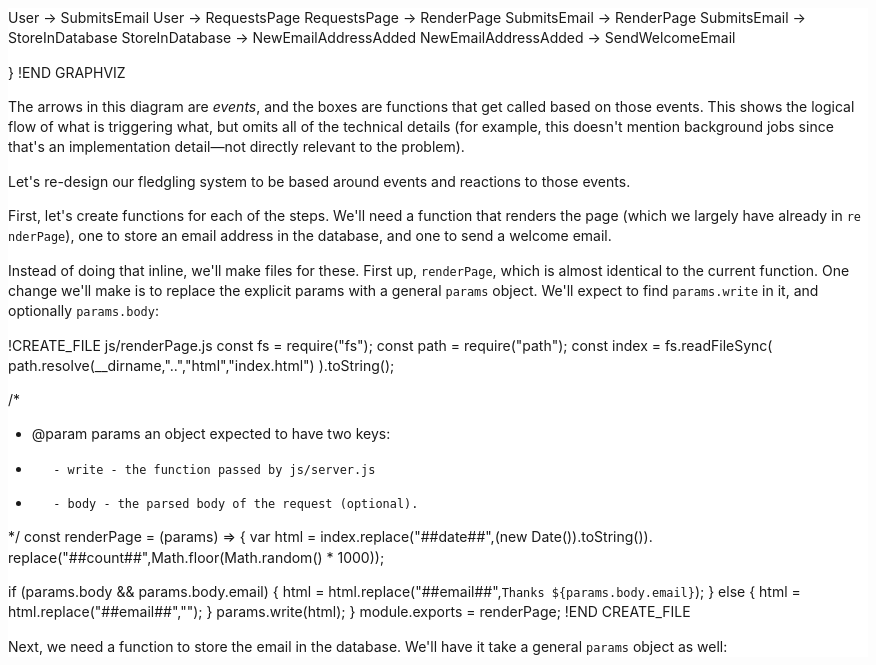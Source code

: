   User                 -> SubmitsEmail
  User                 -> RequestsPage
  RequestsPage         -> RenderPage
  SubmitsEmail         -> RenderPage
  SubmitsEmail         -> StoreInDatabase
  StoreInDatabase      -> NewEmailAddressAdded
  NewEmailAddressAdded -> SendWelcomeEmail

}
!END GRAPHVIZ

The arrows in this diagram are _events_, and the boxes are functions that get called based on those events.  This shows the logical flow of what is triggering what, but omits all of the technical details (for example, this doesn't mention background jobs since that's an implementation detail—not directly relevant to the problem).

Let's re-design our fledgling system to be based around events and reactions to those events.

First, let's create functions for each of the steps.  We'll need a function that renders the page (which we largely have already in `renderPage`), one to store an email address in the database, and one to send a welcome email.

Instead of doing that inline, we'll make files for these.  First up, `renderPage`, which is almost identical to the current function.  One change we'll make is to replace the explicit params with a general `params` object.  We'll
expect to find `params.write` in it, and optionally `params.body`:

!CREATE_FILE js/renderPage.js
const fs   = require("fs");
const path = require("path");
const index = fs.readFileSync(
      path.resolve(__dirname,"..","html","index.html")
    ).toString();

/*
 * @param params an object expected to have two keys:
 *        - write - the function passed by js/server.js
 *        - body - the parsed body of the request (optional).
 */
const renderPage = (params) => {
  var html = index.replace("##date##",(new Date()).toString()).
    replace("##count##",Math.floor(Math.random() * 1000));

  if (params.body && params.body.email) {
    html = html.replace("##email##",`Thanks ${params.body.email}`);
  }
  else {
    html = html.replace("##email##","");
  }
  params.write(html);
}
module.exports = renderPage;
!END CREATE_FILE

Next, we need a function to store the email in the database.  We'll have it take a general `params` object as well:
